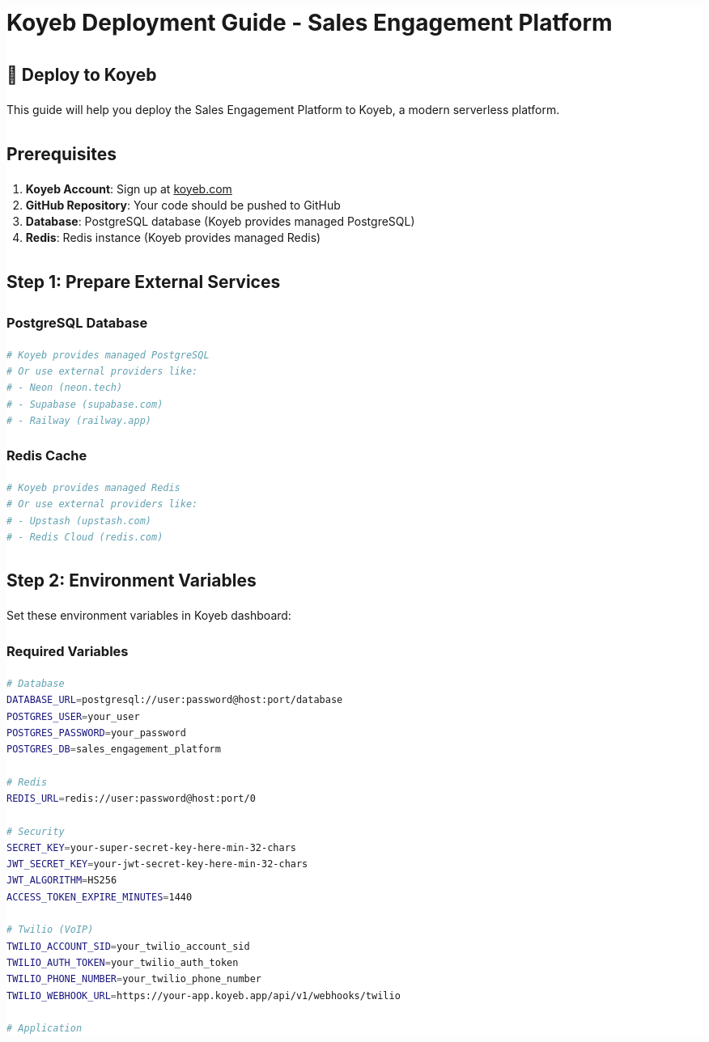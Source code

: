 # Koyeb Deployment Guide - Sales Engagement Platform

## 🚀 Deploy to Koyeb

This guide will help you deploy the Sales Engagement Platform to Koyeb, a modern serverless platform.

## Prerequisites

1. **Koyeb Account**: Sign up at [koyeb.com](https://www.koyeb.com)
2. **GitHub Repository**: Your code should be pushed to GitHub
3. **Database**: PostgreSQL database (Koyeb provides managed PostgreSQL)
4. **Redis**: Redis instance (Koyeb provides managed Redis)

## Step 1: Prepare External Services

### PostgreSQL Database
```bash
# Koyeb provides managed PostgreSQL
# Or use external providers like:
# - Neon (neon.tech)
# - Supabase (supabase.com)
# - Railway (railway.app)
```

### Redis Cache
```bash
# Koyeb provides managed Redis
# Or use external providers like:
# - Upstash (upstash.com)
# - Redis Cloud (redis.com)
```

## Step 2: Environment Variables

Set these environment variables in Koyeb dashboard:

### Required Variables
```bash
# Database
DATABASE_URL=postgresql://user:password@host:port/database
POSTGRES_USER=your_user
POSTGRES_PASSWORD=your_password
POSTGRES_DB=sales_engagement_platform

# Redis
REDIS_URL=redis://user:password@host:port/0

# Security
SECRET_KEY=your-super-secret-key-here-min-32-chars
JWT_SECRET_KEY=your-jwt-secret-key-here-min-32-chars
JWT_ALGORITHM=HS256
ACCESS_TOKEN_EXPIRE_MINUTES=1440

# Twilio (VoIP)
TWILIO_ACCOUNT_SID=your_twilio_account_sid
TWILIO_AUTH_TOKEN=your_twilio_auth_token
TWILIO_PHONE_NUMBER=your_twilio_phone_number
TWILIO_WEBHOOK_URL=https://your-app.koyeb.app/api/v1/webhooks/twilio

# Application
```
